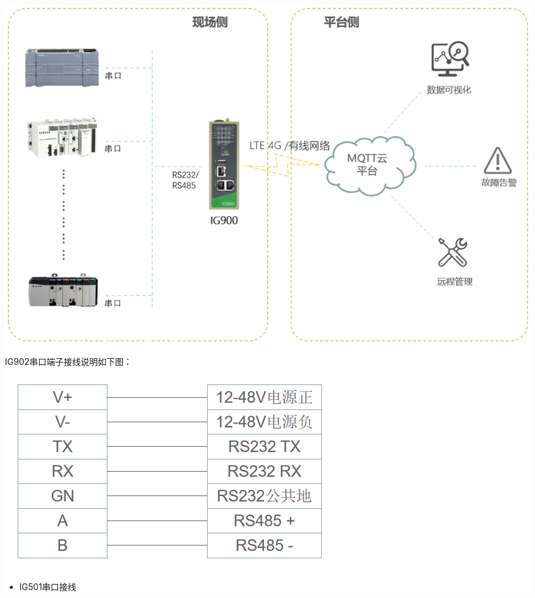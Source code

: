   ![](images/2020-03-12-14-03-36.png)  

  IG902串口端子接线说明如下图：  

  ![](images/2020-01-09-18-47-30.png)  

- IG501串口接线  
